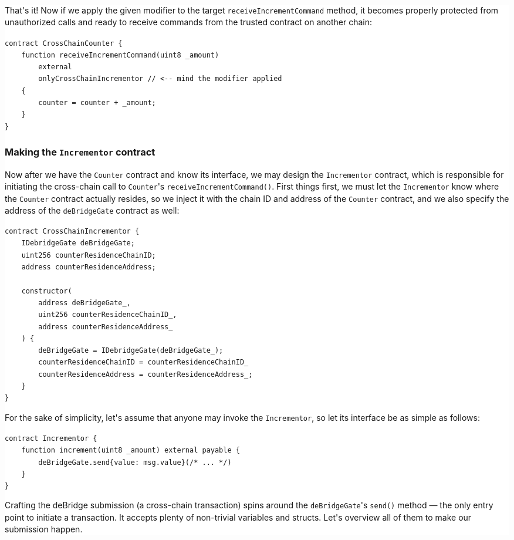 That's it! Now if we apply the given modifier to the target `receiveIncrementCommand` method, it becomes properly protected from unauthorized calls and ready to receive commands from the trusted contract on another chain:

```solidity
contract CrossChainCounter {
    function receiveIncrementCommand(uint8 _amount)
        external
        onlyCrossChainIncrementor // <-- mind the modifier applied
    {
        counter = counter + _amount;
    }
}
```

### Making the `Incrementor` contract

Now after we have the `Counter` contract and know its interface, we may design the `Incrementor` contract, which is responsible for initiating the cross-chain call to `Counter`'s `receiveIncrementCommand()`. First things first, we must let the `Incrementor` know where the `Counter` contract actually resides, so we inject it with the chain ID and address of the `Counter` contract, and we also specify the address of the `deBridgeGate` contract as well:

```solidity
contract CrossChainIncrementor {
    IDebridgeGate deBridgeGate;
    uint256 counterResidenceChainID;
    address counterResidenceAddress;

    constructor(
        address deBridgeGate_,
        uint256 counterResidenceChainID_,
        address counterResidenceAddress_
    ) {
        deBridgeGate = IDebridgeGate(deBridgeGate_);
        counterResidenceChainID = counterResidenceChainID_
        counterResidenceAddress = counterResidenceAddress_;
    }
}
```

For the sake of simplicity, let's assume that anyone may invoke the `Incrementor`, so let its interface be as simple as follows:

```
contract Incrementor {
    function increment(uint8 _amount) external payable {
        deBridgeGate.send{value: msg.value}(/* ... */)
    }
}
```

Crafting the deBridge submission (a cross-chain transaction) spins around the `deBridgeGate`'s `send()` method — the only entry point to initiate a transaction. It accepts plenty of non-trivial variables and structs. Let's overview all of them to make our submission happen.
